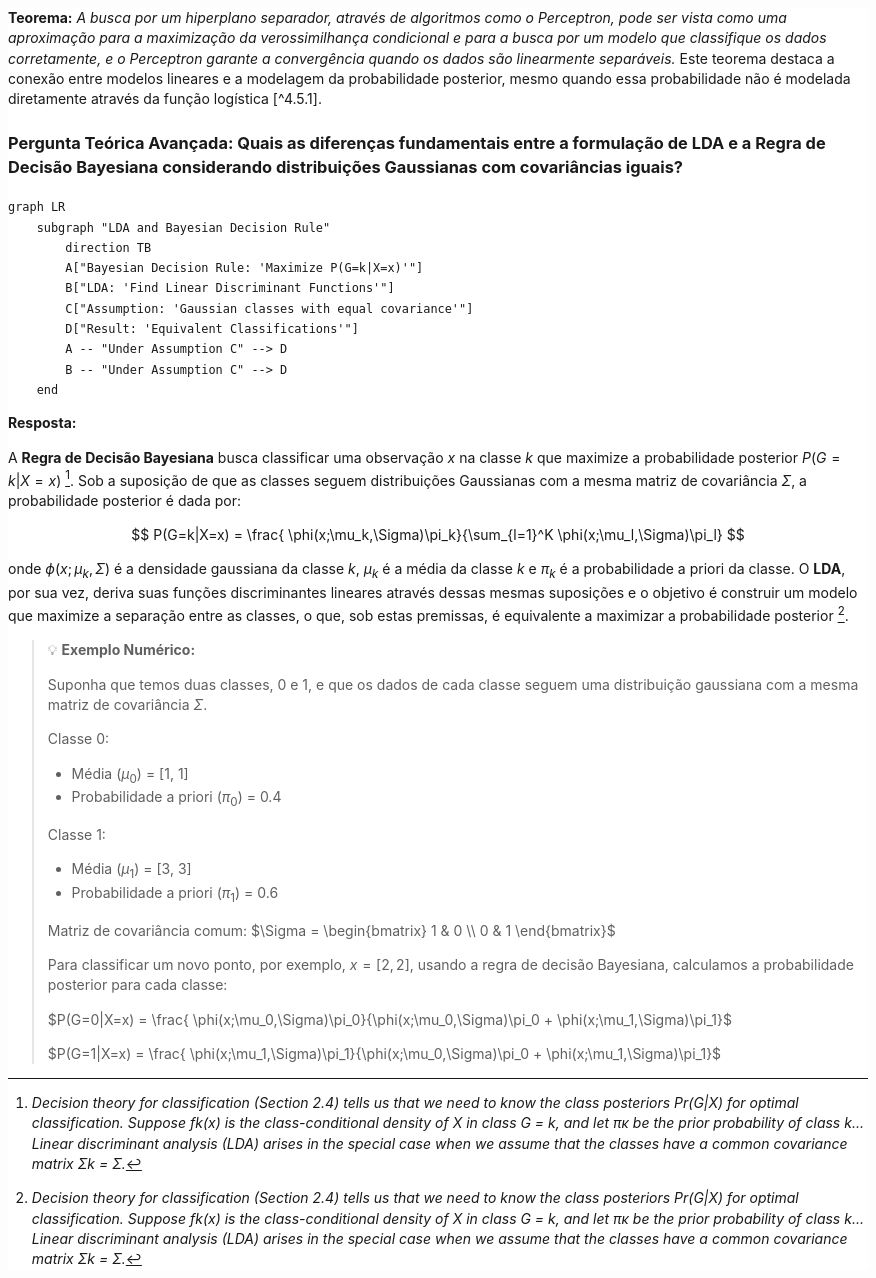 **Teorema:** *A busca por um hiperplano separador, através de algoritmos como o Perceptron, pode ser vista como uma aproximação para a maximização da verossimilhança condicional e para a busca por um modelo que classifique os dados corretamente, e o Perceptron garante a convergência quando os dados são linearmente separáveis.*  Este teorema destaca a conexão entre modelos lineares e a modelagem da probabilidade posterior, mesmo quando essa probabilidade não é modelada diretamente através da função logística [^4.5.1].

### Pergunta Teórica Avançada: Quais as diferenças fundamentais entre a formulação de LDA e a Regra de Decisão Bayesiana considerando distribuições Gaussianas com covariâncias iguais?

```mermaid
graph LR
    subgraph "LDA and Bayesian Decision Rule"
        direction TB
        A["Bayesian Decision Rule: 'Maximize P(G=k|X=x)'"]
        B["LDA: 'Find Linear Discriminant Functions'"]
        C["Assumption: 'Gaussian classes with equal covariance'"]
        D["Result: 'Equivalent Classifications'"]
        A -- "Under Assumption C" --> D
        B -- "Under Assumption C" --> D
    end
```

**Resposta:**

A **Regra de Decisão Bayesiana** busca classificar uma observação $x$ na classe $k$ que maximize a probabilidade posterior $P(G=k|X=x)$ [^4.3]. Sob a suposição de que as classes seguem distribuições Gaussianas com a mesma matriz de covariância $\Sigma$, a probabilidade posterior é dada por:

$$
P(G=k|X=x) = \frac{ \phi(x;\mu_k,\Sigma)\pi_k}{\sum_{l=1}^K \phi(x;\mu_l,\Sigma)\pi_l}
$$

onde $\phi(x;\mu_k,\Sigma)$ é a densidade gaussiana da classe $k$, $\mu_k$ é a média da classe $k$ e $\pi_k$ é a probabilidade a priori da classe. O **LDA**, por sua vez, deriva suas funções discriminantes lineares através dessas mesmas suposições e o objetivo é construir um modelo que maximize a separação entre as classes, o que, sob estas premissas, é equivalente a maximizar a probabilidade posterior [^4.3].

> 💡 **Exemplo Numérico:**
>
> Suponha que temos duas classes, 0 e 1, e que os dados de cada classe seguem uma distribuição gaussiana com a mesma matriz de covariância $\Sigma$.
>
> Classe 0:
> - Média ($\mu_0$) = [1, 1]
> - Probabilidade a priori ($\pi_0$) = 0.4
>
> Classe 1:
> - Média ($\mu_1$) = [3, 3]
> - Probabilidade a priori ($\pi_1$) = 0.6
>
> Matriz de covariância comum:
> $\Sigma = \begin{bmatrix} 1 & 0 \\ 0 & 1 \end{bmatrix}$
>
> Para classificar um novo ponto, por exemplo, $x = [2, 2]$, usando a regra de decisão Bayesiana, calculamos a probabilidade posterior para cada classe:
>
> $P(G=0|X=x) = \frac{ \phi(x;\mu_0,\Sigma)\pi_0}{\phi(x;\mu_0,\Sigma)\pi_0 + \phi(x;\mu_1,\Sigma)\pi_1}$
>
> $P(G=1|X=x) = \frac{ \phi(x;\mu_1,\Sigma)\pi_1}{\phi(x;\mu_0,\Sigma)\pi_0 + \phi(x;\mu_1,\Sigma)\pi_1}$
>

[^4.1]: *In this chapter we revisit the classification problem and focus on linear methods for classification...There are several different ways in which linear decision boundaries can be found.*
[^4.2]: *In Chapter 2 we fit linear regression models to the class indicator variables, and classify to the largest fit...Linear inequalities in this space are quadratic inequalities in the original space.*
[^4.3]: *Decision theory for classification (Section 2.4) tells us that we need to know the class posteriors Pr(G|X) for optimal classification. Suppose fk(x) is the class-conditional density of X in class G = k, and let πκ be the prior probability of class k... Linear discriminant analysis (LDA) arises in the special case when we assume that the classes have a common covariance matrix Σk = Σ.*
[^4.3.1]: *The decision boundary between each